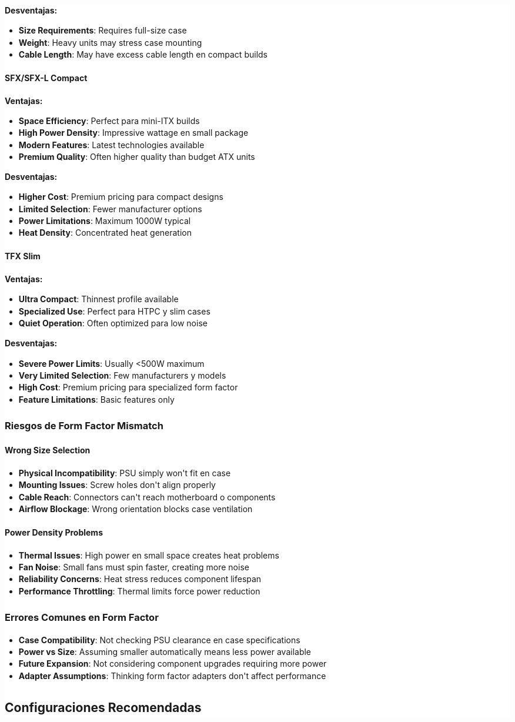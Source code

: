 **Desventajas:**
- **Size Requirements**: Requires full-size case
- **Weight**: Heavy units may stress case mounting
- **Cable Length**: May have excess cable length en compact builds

#### SFX/SFX-L Compact
**Ventajas:**
- **Space Efficiency**: Perfect para mini-ITX builds
- **High Power Density**: Impressive wattage en small package
- **Modern Features**: Latest technologies available
- **Premium Quality**: Often higher quality than budget ATX units

**Desventajas:**
- **Higher Cost**: Premium pricing para compact designs
- **Limited Selection**: Fewer manufacturer options
- **Power Limitations**: Maximum 1000W typical
- **Heat Density**: Concentrated heat generation

#### TFX Slim
**Ventajas:**
- **Ultra Compact**: Thinnest profile available
- **Specialized Use**: Perfect para HTPC y slim cases
- **Quiet Operation**: Often optimized para low noise

**Desventajas:**
- **Severe Power Limits**: Usually <500W maximum
- **Very Limited Selection**: Few manufacturers y models
- **High Cost**: Premium pricing para specialized form factor
- **Feature Limitations**: Basic features only

### Riesgos de Form Factor Mismatch
#### Wrong Size Selection
- **Physical Incompatibility**: PSU simply won't fit en case
- **Mounting Issues**: Screw holes don't align properly
- **Cable Reach**: Connectors can't reach motherboard o components
- **Airflow Blockage**: Wrong orientation blocks case ventilation

#### Power Density Problems
- **Thermal Issues**: High power en small space creates heat problems
- **Fan Noise**: Small fans must spin faster, creating more noise
- **Reliability Concerns**: Heat stress reduces component lifespan
- **Performance Throttling**: Thermal limits force power reduction

### Errores Comunes en Form Factor
- **Case Compatibility**: Not checking PSU clearance en case specifications
- **Power vs Size**: Assuming smaller automatically means less power available
- **Future Expansion**: Not considering component upgrades requiring more power
- **Adapter Assumptions**: Thinking form factor adapters don't affect performance

## Configuraciones Recomendadas

